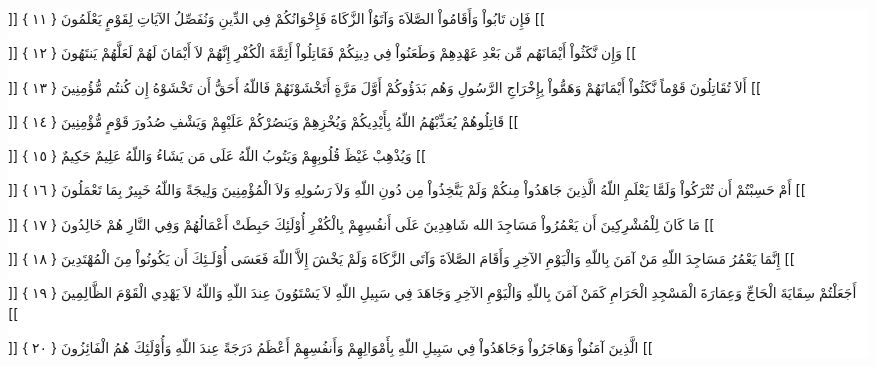 
]] 
فَإِن تَابُواْ وَأَقَامُواْ الصَّلاَةَ وَآتَوُاْ الزَّكَاةَ فَإِخْوَانُكُمْ فِي الدِّينِ وَنُفَصِّلُ الآيَاتِ لِقَوْمٍ يَعْلَمُونَ { ۱۱ }
[[


]] 
وَإِن نَّكَثُواْ أَيْمَانَهُم مِّن بَعْدِ عَهْدِهِمْ وَطَعَنُواْ فِي دِينِكُمْ فَقَاتِلُواْ أَئِمَّةَ الْكُفْرِ إِنَّهُمْ لاَ أَيْمَانَ لَهُمْ لَعَلَّهُمْ يَنتَهُونَ { ۱۲ }
[[


]] 
أَلاَ تُقَاتِلُونَ قَوْماً نَّكَثُواْ أَيْمَانَهُمْ وَهَمُّواْ بِإِخْرَاجِ الرَّسُولِ وَهُم بَدَؤُوكُمْ أَوَّلَ مَرَّةٍ أَتَخْشَوْنَهُمْ فَاللّهُ أَحَقُّ أَن تَخْشَوْهُ إِن كُنتُم مُّؤُمِنِينَ { ۱۳ }
[[


]] 
قَاتِلُوهُمْ يُعَذِّبْهُمُ اللّهُ بِأَيْدِيكُمْ وَيُخْزِهِمْ وَيَنصُرْكُمْ عَلَيْهِمْ وَيَشْفِ صُدُورَ قَوْمٍ مُّؤْمِنِينَ { ۱٤ }
[[


]] 
وَيُذْهِبْ غَيْظَ قُلُوبِهِمْ وَيَتُوبُ اللّهُ عَلَى مَن يَشَاءُ وَاللّهُ عَلِيمٌ حَكِيمٌ { ۱٥ }
[[


]] 
أَمْ حَسِبْتُمْ أَن تُتْرَكُواْ وَلَمَّا يَعْلَمِ اللّهُ الَّذِينَ جَاهَدُواْ مِنكُمْ وَلَمْ يَتَّخِذُواْ مِن دُونِ اللّهِ وَلاَ رَسُولِهِ وَلاَ الْمُؤْمِنِينَ وَلِيجَةً وَاللّهُ خَبِيرٌ بِمَا تَعْمَلُونَ { ۱٦ }
[[


]] 
مَا كَانَ لِلْمُشْرِكِينَ أَن يَعْمُرُواْ مَسَاجِدَ الله شَاهِدِينَ عَلَى أَنفُسِهِمْ بِالْكُفْرِ أُوْلَئِكَ حَبِطَتْ أَعْمَالُهُمْ وَفِي النَّارِ هُمْ خَالِدُونَ { ۱٧ }
[[


]] 
إِنَّمَا يَعْمُرُ مَسَاجِدَ اللّهِ مَنْ آمَنَ بِاللّهِ وَالْيَوْمِ الآخِرِ وَأَقَامَ الصَّلاَةَ وَآتَى الزَّكَاةَ وَلَمْ يَخْشَ إِلاَّ اللّهَ فَعَسَى أُوْلَـئِكَ أَن يَكُونُواْ مِنَ الْمُهْتَدِينَ { ۱۸ }
[[


]] 
أَجَعَلْتُمْ سِقَايَةَ الْحَاجِّ وَعِمَارَةَ الْمَسْجِدِ الْحَرَامِ كَمَنْ آمَنَ بِاللّهِ وَالْيَوْمِ الآخِرِ وَجَاهَدَ فِي سَبِيلِ اللّهِ لاَ يَسْتَوُونَ عِندَ اللّهِ وَاللّهُ لاَ يَهْدِي الْقَوْمَ الظَّالِمِينَ { ۱۹ }
[[


]] 
الَّذِينَ آمَنُواْ وَهَاجَرُواْ وَجَاهَدُواْ فِي سَبِيلِ اللّهِ بِأَمْوَالِهِمْ وَأَنفُسِهِمْ أَعْظَمُ دَرَجَةً عِندَ اللّهِ وَأُوْلَئِكَ هُمُ الْفَائِزُونَ { ۲۰ }
[[
